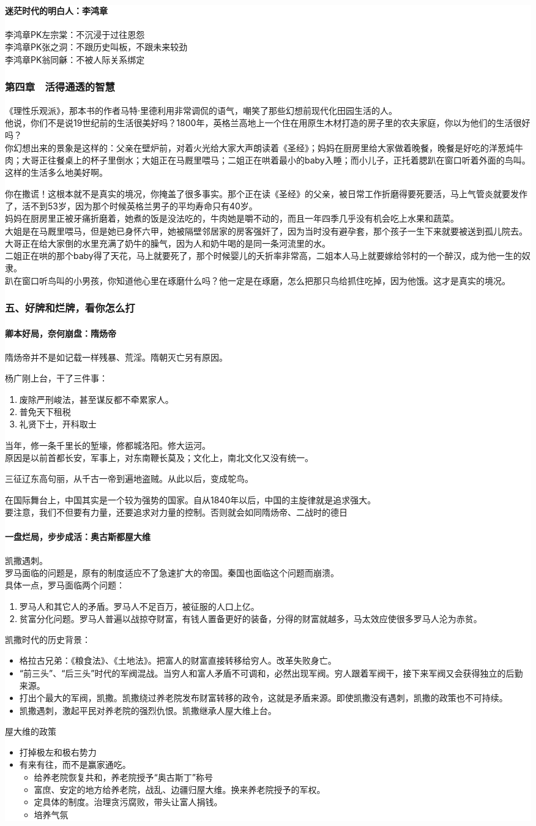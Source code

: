 #### 迷茫时代的明白人：李鸿章

李鸿章PK左宗棠：不沉浸于过往恩怨  
李鸿章PK张之洞：不跟历史叫板，不跟未来较劲  
李鸿章PK翁同龢：不被人际关系绑定  

### 第四章　活得通透的智慧

《理性乐观派》，那本书的作者马特·里德利用非常调侃的语气，嘲笑了那些幻想前现代化田园生活的人。  
他说，你们不是说19世纪前的生活很美好吗？1800年，英格兰高地上一个住在用原生木材打造的房子里的农夫家庭，你以为他们的生活很好吗？  
你幻想出来的景象是这样的：父亲在壁炉前，对着火光给大家大声朗读着《圣经》；妈妈在厨房里给大家做着晚餐，晚餐是好吃的洋葱炖牛肉；大哥正往餐桌上的杯子里倒水；大姐正在马厩里喂马；二姐正在哄着最小的baby入睡；而小儿子，正托着腮趴在窗口听着外面的鸟叫。这样的生活多么地美好啊。  

你在撒谎！这根本就不是真实的境况，你掩盖了很多事实。那个正在读《圣经》的父亲，被日常工作折磨得要死要活，马上气管炎就要发作了，活不到53岁，因为那个时候英格兰男子的平均寿命只有40岁。  
妈妈在厨房里正被牙痛折磨着，她煮的饭是没法吃的，牛肉她是嚼不动的，而且一年四季几乎没有机会吃上水果和蔬菜。  
大姐是在马厩里喂马，但是她已身怀六甲，她被隔壁邻居家的房客强奸了，因为当时没有避孕套，那个孩子一生下来就要被送到孤儿院去。大哥正在给大家倒的水里充满了奶牛的臊气，因为人和奶牛喝的是同一条河流里的水。  
二姐正在哄的那个baby得了天花，马上就要死了，那个时候婴儿的夭折率非常高，二姐本人马上就要嫁给邻村的一个醉汉，成为他一生的奴隶。  
趴在窗口听鸟叫的小男孩，你知道他心里在琢磨什么吗？他一定是在琢磨，怎么把那只鸟给抓住吃掉，因为他饿。这才是真实的境况。

### 五、好牌和烂牌，看你怎么打
#### 卿本好局，奈何崩盘：隋炀帝

隋炀帝并不是如记载一样残暴、荒淫。隋朝灭亡另有原因。  

杨广刚上台，干了三件事：
1. 废除严刑峻法，甚至谋反都不牵累家人。
2. 普免天下租税
3. 礼贤下士，开科取士

当年，修一条千里长的堑壕，修都城洛阳。修大运河。  
原因是以前首都长安，军事上，对东南鞭长莫及；文化上，南北文化又没有统一。  


三征辽东高句丽，从千古一帝到遍地盗贼。从此以后，变成鸵鸟。

在国际舞台上，中国其实是一个较为强势的国家。自从1840年以后，中国的主旋律就是追求强大。  
要注意，我们不但要有力量，还要追求对力量的控制。否则就会如同隋炀帝、二战时的德日

#### 一盘烂局，步步成活：奥古斯都屋大维

凯撒遇刺。  
罗马面临的问题是，原有的制度适应不了急速扩大的帝国。秦国也面临这个问题而崩溃。  
具体一点，罗马面临两个问题：
1. 罗马人和其它人的矛盾。罗马人不足百万，被征服的人口上亿。
2. 贫富分化问题。罗马人普遍以战掠夺财富，有钱人置备更好的装备，分得的财富就越多，马太效应使很多罗马人沦为赤贫。


凯撒时代的历史背景：
- 格拉古兄弟：《粮食法》、《土地法》。把富人的财富直接转移给穷人。改革失败身亡。  
- “前三头”、“后三头”时代的军阀混战。当穷人和富人矛盾不可调和，必然出现军阀。穷人跟着军阀干，接下来军阀又会获得独立的后勤来源。
- 打出个最大的军阀，凯撒。凯撒绕过养老院发布财富转移的政令，这就是矛盾来源。即使凯撒没有遇刺，凯撒的政策也不可持续。  
- 凯撒遇刺，激起平民对养老院的强烈仇恨。凯撒继承人屋大维上台。


屋大维的政策
- 打掉极左和极右势力
- 有来有往，而不是赢家通吃。
    - 给养老院恢复共和，养老院授予“奥古斯丁”称号
    - 富庶、安定的地方给养老院，战乱、边疆归屋大维。换来养老院授予的军权。
    - 定具体的制度。治理贪污腐败，带头让富人捐钱。
    - 培养气氛
